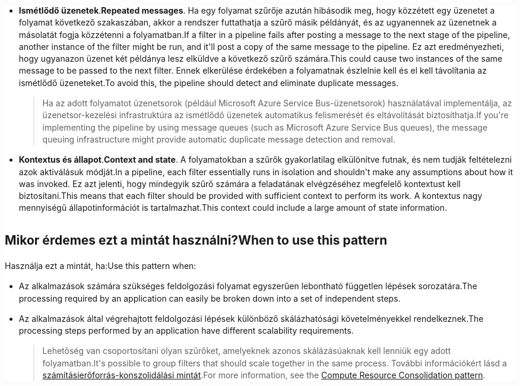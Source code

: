 
- <span data-ttu-id="893c2-157">**Ismétlődő üzenetek**.</span><span class="sxs-lookup"><span data-stu-id="893c2-157">**Repeated messages**.</span></span> <span data-ttu-id="893c2-158">Ha egy folyamat szűrője azután hibásodik meg, hogy közzétett egy üzenetet a folyamat következő szakaszában, akkor a rendszer futtathatja a szűrő másik példányát, és az ugyanennek az üzenetnek a másolatát fogja közzétenni a folyamatban.</span><span class="sxs-lookup"><span data-stu-id="893c2-158">If a filter in a pipeline fails after posting a message to the next stage of the pipeline, another instance of the filter might be run, and it'll post a copy of the same message to the pipeline.</span></span> <span data-ttu-id="893c2-159">Ez azt eredményezheti, hogy ugyanazon üzenet két példánya lesz elküldve a következő szűrő számára.</span><span class="sxs-lookup"><span data-stu-id="893c2-159">This could cause two instances of the same message to be passed to the next filter.</span></span> <span data-ttu-id="893c2-160">Ennek elkerülése érdekében a folyamatnak észlelnie kell és el kell távolítania az ismétlődő üzeneteket.</span><span class="sxs-lookup"><span data-stu-id="893c2-160">To avoid this, the pipeline should detect and eliminate duplicate messages.</span></span>

    >  <span data-ttu-id="893c2-161">Ha az adott folyamatot üzenetsorok (például Microsoft Azure Service Bus-üzenetsorok) használatával implementálja, az üzenetsor-kezelési infrastruktúra az ismétlődő üzenetek automatikus felismerését és eltávolítását biztosíthatja.</span><span class="sxs-lookup"><span data-stu-id="893c2-161">If you're implementing the pipeline by using message queues (such as Microsoft Azure Service Bus queues), the message queuing infrastructure might provide automatic duplicate message detection and removal.</span></span>

- <span data-ttu-id="893c2-162">**Kontextus és állapot**.</span><span class="sxs-lookup"><span data-stu-id="893c2-162">**Context and state**.</span></span> <span data-ttu-id="893c2-163">A folyamatokban a szűrők gyakorlatilag elkülönítve futnak, és nem tudják feltételezni azok aktiválásuk módját.</span><span class="sxs-lookup"><span data-stu-id="893c2-163">In a pipeline, each filter essentially runs in isolation and shouldn't make any assumptions about how it was invoked.</span></span> <span data-ttu-id="893c2-164">Ez azt jelenti, hogy mindegyik szűrő számára a feladatának elvégzéséhez megfelelő kontextust kell biztosítani.</span><span class="sxs-lookup"><span data-stu-id="893c2-164">This means that each filter should be provided with sufficient context to perform its work.</span></span> <span data-ttu-id="893c2-165">A kontextus nagy mennyiségű állapotinformációt is tartalmazhat.</span><span class="sxs-lookup"><span data-stu-id="893c2-165">This context could include a large amount of state information.</span></span>

## <a name="when-to-use-this-pattern"></a><span data-ttu-id="893c2-166">Mikor érdemes ezt a mintát használni?</span><span class="sxs-lookup"><span data-stu-id="893c2-166">When to use this pattern</span></span>

<span data-ttu-id="893c2-167">Használja ezt a mintát, ha:</span><span class="sxs-lookup"><span data-stu-id="893c2-167">Use this pattern when:</span></span>

- <span data-ttu-id="893c2-168">Az alkalmazások számára szükséges feldolgozási folyamat egyszerűen lebontható független lépések sorozatára.</span><span class="sxs-lookup"><span data-stu-id="893c2-168">The processing required by an application can easily be broken down into a set of independent steps.</span></span>

- <span data-ttu-id="893c2-169">Az alkalmazások által végrehajtott feldolgozási lépések különböző skálázhatósági követelményekkel rendelkeznek.</span><span class="sxs-lookup"><span data-stu-id="893c2-169">The processing steps performed by an application have different scalability requirements.</span></span>

    >  <span data-ttu-id="893c2-170">Lehetőség van csoportosítani olyan szűrőket, amelyeknek azonos skálázásúaknak kell lenniük egy adott folyamatban.</span><span class="sxs-lookup"><span data-stu-id="893c2-170">It's possible to group filters that should scale together in the same process.</span></span> <span data-ttu-id="893c2-171">További információkért lásd a [számításierőforrás-konszolidálási mintát](./compute-resource-consolidation.md).</span><span class="sxs-lookup"><span data-stu-id="893c2-171">For more information, see the [Compute Resource Consolidation pattern](./compute-resource-consolidation.md).</span></span>
